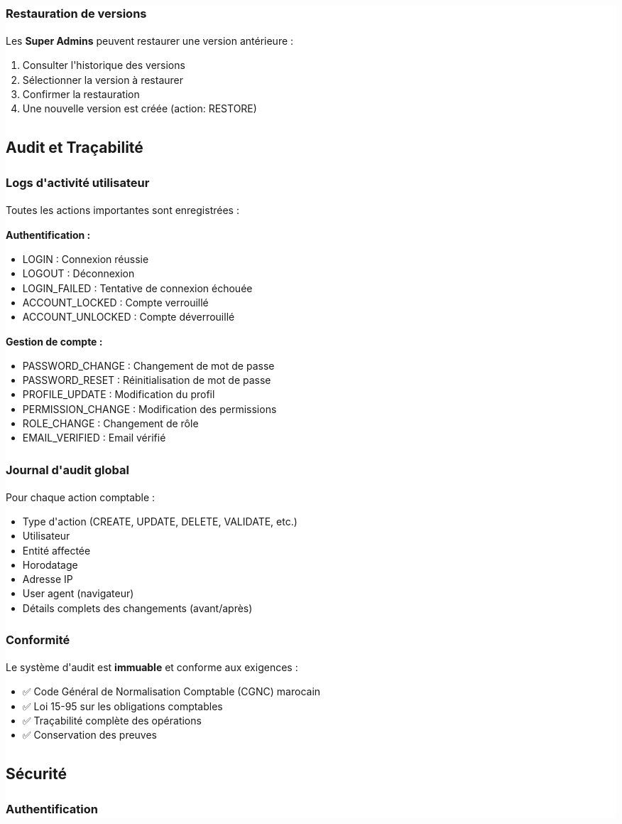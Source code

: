 ### Restauration de versions

Les **Super Admins** peuvent restaurer une version antérieure :
1. Consulter l'historique des versions
2. Sélectionner la version à restaurer
3. Confirmer la restauration
4. Une nouvelle version est créée (action: RESTORE)

## Audit et Traçabilité

### Logs d'activité utilisateur

Toutes les actions importantes sont enregistrées :

**Authentification :**
- LOGIN : Connexion réussie
- LOGOUT : Déconnexion
- LOGIN_FAILED : Tentative de connexion échouée
- ACCOUNT_LOCKED : Compte verrouillé
- ACCOUNT_UNLOCKED : Compte déverrouillé

**Gestion de compte :**
- PASSWORD_CHANGE : Changement de mot de passe
- PASSWORD_RESET : Réinitialisation de mot de passe
- PROFILE_UPDATE : Modification du profil
- PERMISSION_CHANGE : Modification des permissions
- ROLE_CHANGE : Changement de rôle
- EMAIL_VERIFIED : Email vérifié

### Journal d'audit global

Pour chaque action comptable :
- Type d'action (CREATE, UPDATE, DELETE, VALIDATE, etc.)
- Utilisateur
- Entité affectée
- Horodatage
- Adresse IP
- User agent (navigateur)
- Détails complets des changements (avant/après)

### Conformité

Le système d'audit est **immuable** et conforme aux exigences :
- ✅ Code Général de Normalisation Comptable (CGNC) marocain
- ✅ Loi 15-95 sur les obligations comptables
- ✅ Traçabilité complète des opérations
- ✅ Conservation des preuves

## Sécurité

### Authentification
